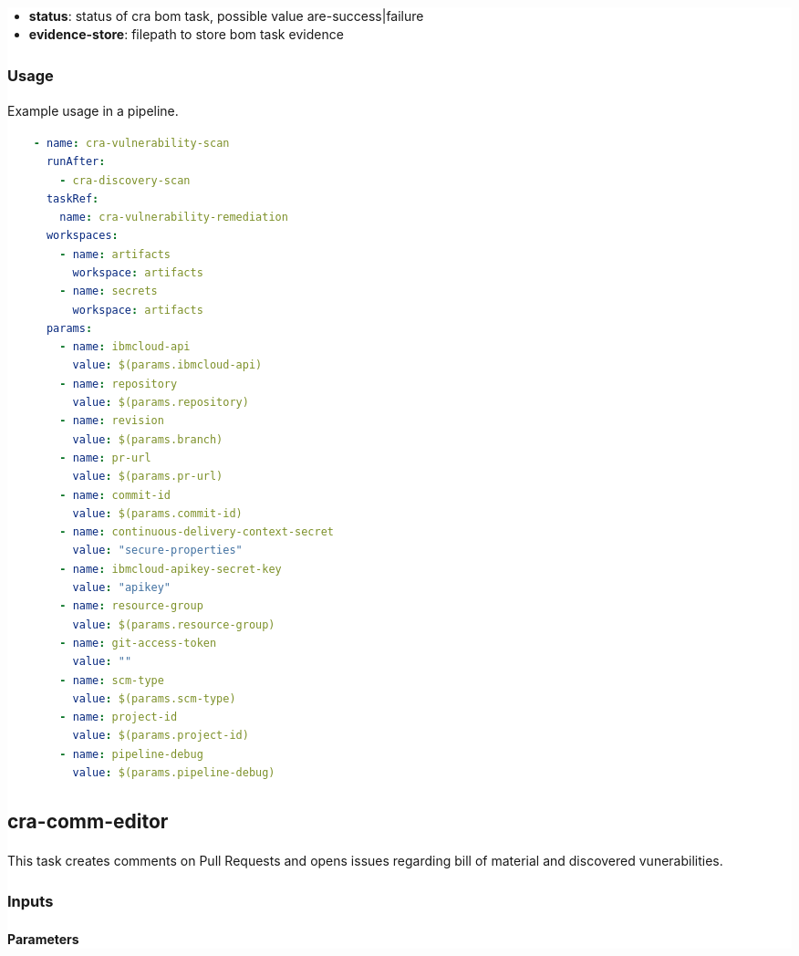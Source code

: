 - **status**: status of cra bom task, possible value are-success|failure
- **evidence-store**: filepath to store bom task evidence 

### Usage

Example usage in a pipeline.
``` yaml
    - name: cra-vulnerability-scan
      runAfter:
        - cra-discovery-scan
      taskRef:
        name: cra-vulnerability-remediation
      workspaces:
        - name: artifacts
          workspace: artifacts
        - name: secrets
          workspace: artifacts
      params:
        - name: ibmcloud-api
          value: $(params.ibmcloud-api)
        - name: repository
          value: $(params.repository)
        - name: revision
          value: $(params.branch)
        - name: pr-url
          value: $(params.pr-url)
        - name: commit-id
          value: $(params.commit-id)
        - name: continuous-delivery-context-secret
          value: "secure-properties"
        - name: ibmcloud-apikey-secret-key
          value: "apikey"
        - name: resource-group
          value: $(params.resource-group)
        - name: git-access-token
          value: ""
        - name: scm-type
          value: $(params.scm-type)
        - name: project-id
          value: $(params.project-id)    
        - name: pipeline-debug
          value: $(params.pipeline-debug)
```

## cra-comm-editor
This task creates comments on Pull Requests and opens issues regarding bill of material and discovered vunerabilities.

### Inputs

#### Parameters
